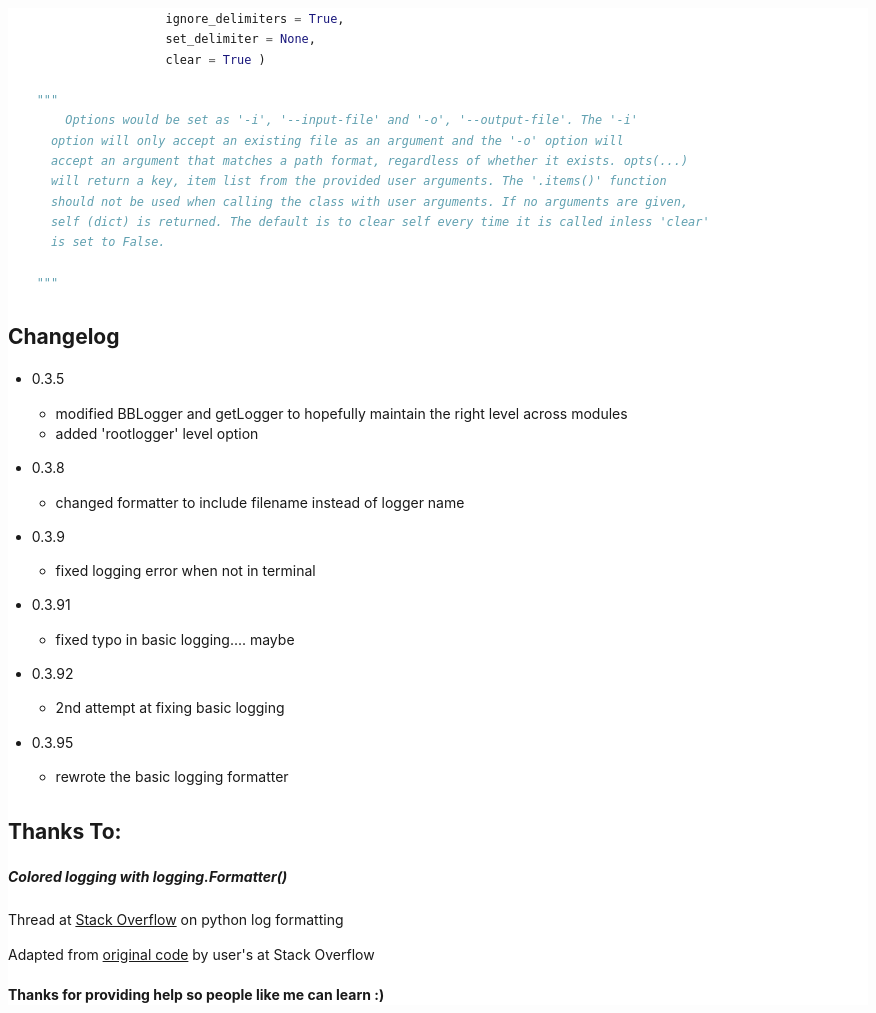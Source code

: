 ```python
                      ignore_delimiters = True,
                      set_delimiter = None,
                      clear = True )

    """
        Options would be set as '-i', '--input-file' and '-o', '--output-file'. The '-i'
      option will only accept an existing file as an argument and the '-o' option will
      accept an argument that matches a path format, regardless of whether it exists. opts(...)
      will return a key, item list from the provided user arguments. The '.items()' function
      should not be used when calling the class with user arguments. If no arguments are given,
      self (dict) is returned. The default is to clear self every time it is called inless 'clear'
      is set to False.

    """

```

## Changelog

- 0.3.5
    - modified BBLogger and getLogger to hopefully maintain the right level across modules
    - added 'rootlogger' level option

- 0.3.8
    - changed formatter to include filename instead of logger name

- 0.3.9
    - fixed logging error when not in terminal

- 0.3.91
    - fixed typo in basic logging.... maybe

- 0.3.92
    - 2nd attempt at fixing basic logging

- 0.3.95
    - rewrote the basic logging formatter

## Thanks To:

##### Colored logging with logging.Formatter()

<p>Thread at <a href="https://stackoverflow.com/questions/384076/how-can-i-color-python-logging-output">Stack Overflow</a> on python log formatting</p>

<p>Adapted from <a href="https://stackoverflow.com/a/56944256/3638629">original code</a> by user's at Stack Overflow</p>

#### Thanks for providing help so people like me can learn :)
